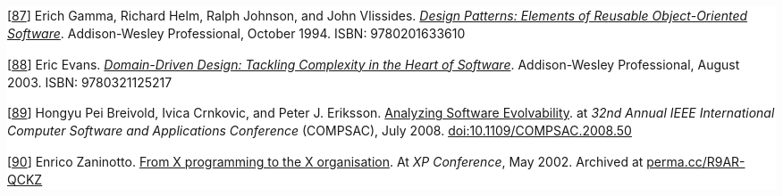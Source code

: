 [[87](https://learning.oreilly.com/library/view/designing-data-intensive-applications/9781098119058/ch02.html#Gamma1994-marker)] Erich Gamma, Richard Helm, Ralph Johnson, and John Vlissides. [*Design Patterns: Elements of Reusable Object-Oriented Software*](https://learning.oreilly.com/library/view/design-patterns-elements/0201633612/). Addison-Wesley Professional, October 1994. ISBN: 9780201633610

[[88](https://learning.oreilly.com/library/view/designing-data-intensive-applications/9781098119058/ch02.html#Evans2003-marker)] Eric Evans. [*Domain-Driven Design: Tackling Complexity in the Heart of Software*](https://learning.oreilly.com/library/view/domain-driven-design-tackling/0321125215/). Addison-Wesley Professional, August 2003. ISBN: 9780321125217

[[89](https://learning.oreilly.com/library/view/designing-data-intensive-applications/9781098119058/ch02.html#Breivold2008-marker)] Hongyu Pei Breivold, Ivica Crnkovic, and Peter J. Eriksson. [Analyzing Software Evolvability](http://www.es.mdh.se/pdf_publications/1251.pdf). at *32nd Annual IEEE International Computer Software and Applications Conference* (COMPSAC), July 2008. [doi:10.1109/COMPSAC.2008.50](https://doi.org/10.1109/COMPSAC.2008.50)

[[90](https://learning.oreilly.com/library/view/designing-data-intensive-applications/9781098119058/ch02.html#Zaninotto2002-marker)] Enrico Zaninotto. [From X programming to the X organisation](https://martinfowler.com/articles/zaninotto.pdf). At *XP Conference*, May 2002. Archived at [perma.cc/R9AR-QCKZ](https://perma.cc/R9AR-QCKZ)